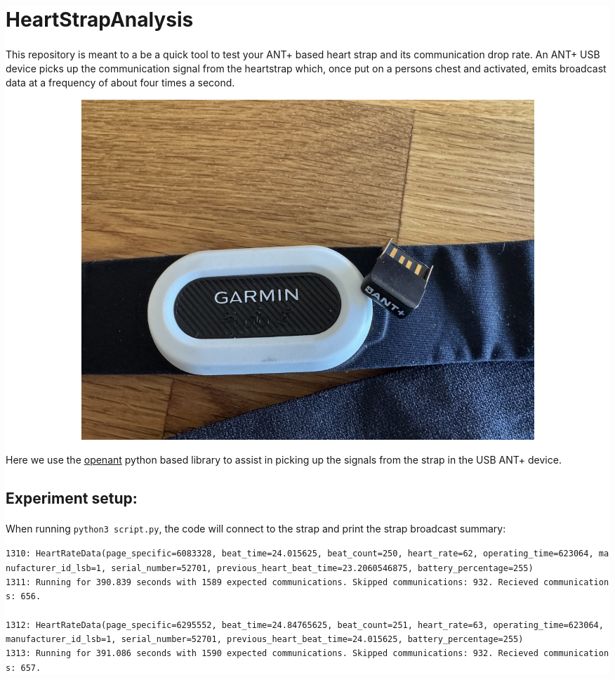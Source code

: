 # HeartStrapAnalysis

This repository is meant to a be a quick tool to test your ANT+ based heart strap and its communication drop rate. An ANT+ USB device picks up the communication signal from the heartstrap which, once put on a persons chest and activated, emits broadcast data at a frequency of about four times a second.
<center><img src="assets/strap_usb.jpeg" width=75%></center>

 Here we use the [openant](https://github.com/Tigge/openant/tree/master) python based library to assist in picking up the signals from the strap in the USB ANT+ device.
 
 ## Experiment setup:
 
 When running `python3 script.py`, the code will connect to the strap and print the strap broadcast summary:
 
 ```
1310: HeartRateData(page_specific=6083328, beat_time=24.015625, beat_count=250, heart_rate=62, operating_time=623064, manufacturer_id_lsb=1, serial_number=52701, previous_heart_beat_time=23.2060546875, battery_percentage=255)
1311: Running for 390.839 seconds with 1589 expected communications. Skipped communications: 932. Recieved communications: 656.

1312: HeartRateData(page_specific=6295552, beat_time=24.84765625, beat_count=251, heart_rate=63, operating_time=623064, manufacturer_id_lsb=1, serial_number=52701, previous_heart_beat_time=24.015625, battery_percentage=255)
1313: Running for 391.086 seconds with 1590 expected communications. Skipped communications: 932. Recieved communications: 657.

 ```